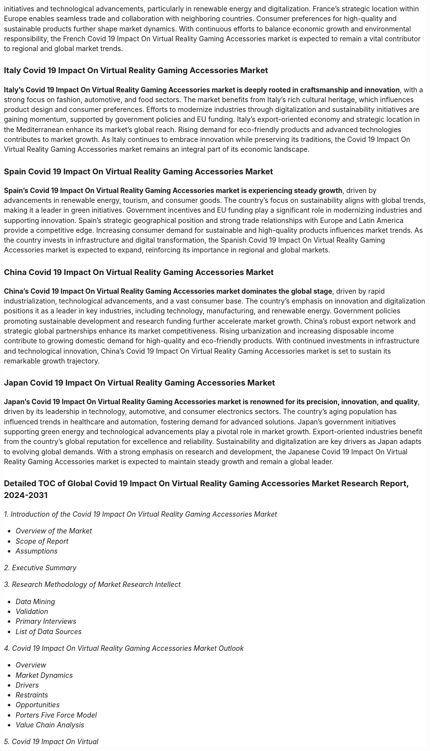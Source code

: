 initiatives and technological advancements, particularly in renewable energy and digitalization. France&rsquo;s strategic location within Europe enables seamless trade and collaboration with neighboring countries. Consumer preferences for high-quality and sustainable products further shape market dynamics. With continuous efforts to balance economic growth and environmental responsibility, the French Covid 19 Impact On Virtual Reality Gaming Accessories market is expected to remain a vital contributor to regional and global market trends.</p><h3><strong>Italy Covid 19 Impact On Virtual Reality Gaming Accessories Market</strong></h3><p><strong>Italy&rsquo;s Covid 19 Impact On Virtual Reality Gaming Accessories market is deeply rooted in craftsmanship and innovation</strong>, with a strong focus on fashion, automotive, and food sectors. The market benefits from Italy&rsquo;s rich cultural heritage, which influences product design and consumer preferences. Efforts to modernize industries through digitalization and sustainability initiatives are gaining momentum, supported by government policies and EU funding. Italy&rsquo;s export-oriented economy and strategic location in the Mediterranean enhance its market&rsquo;s global reach. Rising demand for eco-friendly products and advanced technologies contributes to market growth. As Italy continues to embrace innovation while preserving its traditions, the Covid 19 Impact On Virtual Reality Gaming Accessories market remains an integral part of its economic landscape.</p><h3><strong>Spain Covid 19 Impact On Virtual Reality Gaming Accessories Market</strong></h3><p><strong>Spain&rsquo;s Covid 19 Impact On Virtual Reality Gaming Accessories market is experiencing steady growth</strong>, driven by advancements in renewable energy, tourism, and consumer goods. The country&rsquo;s focus on sustainability aligns with global trends, making it a leader in green initiatives. Government incentives and EU funding play a significant role in modernizing industries and supporting innovation. Spain&rsquo;s strategic geographical position and strong trade relationships with Europe and Latin America provide a competitive edge. Increasing consumer demand for sustainable and high-quality products influences market trends. As the country invests in infrastructure and digital transformation, the Spanish Covid 19 Impact On Virtual Reality Gaming Accessories market is expected to expand, reinforcing its importance in regional and global markets.</p><h3><strong>China Covid 19 Impact On Virtual Reality Gaming Accessories Market</strong></h3><p><strong>China&rsquo;s Covid 19 Impact On Virtual Reality Gaming Accessories market dominates the global stage</strong>, driven by rapid industrialization, technological advancements, and a vast consumer base. The country&rsquo;s emphasis on innovation and digitalization positions it as a leader in key industries, including technology, manufacturing, and renewable energy. Government policies promoting sustainable development and research funding further accelerate market growth. China&rsquo;s robust export network and strategic global partnerships enhance its market competitiveness. Rising urbanization and increasing disposable income contribute to growing domestic demand for high-quality and eco-friendly products. With continued investments in infrastructure and technological innovation, China&rsquo;s Covid 19 Impact On Virtual Reality Gaming Accessories market is set to sustain its remarkable growth trajectory.</p><h3><strong>Japan Covid 19 Impact On Virtual Reality Gaming Accessories Market</strong></h3><p><strong>Japan&rsquo;s Covid 19 Impact On Virtual Reality Gaming Accessories market is renowned for its precision, innovation, and quality</strong>, driven by its leadership in technology, automotive, and consumer electronics sectors. The country&rsquo;s aging population has influenced trends in healthcare and automation, fostering demand for advanced solutions. Japan&rsquo;s government initiatives supporting green energy and technological advancements play a pivotal role in market growth. Export-oriented industries benefit from the country&rsquo;s global reputation for excellence and reliability. Sustainability and digitalization are key drivers as Japan adapts to evolving global demands. With a strong emphasis on research and development, the Japanese Covid 19 Impact On Virtual Reality Gaming Accessories market is expected to maintain steady growth and remain a global leader.</p><h3><span class="">Detailed TOC of Global Covid 19 Impact On Virtual Reality Gaming Accessories Market Research Report, 2024-2031</span></h3><p><em><span class="font-[700]">1. Introduction of the Covid 19 Impact On Virtual Reality Gaming Accessories Market</span></em></p><ul><li><em><span class="">Overview of the Market</span></em></li><li><em><span class="">Scope of Report</span></em></li><li><em><span class="">Assumptions</span></em></li></ul><p><em><span class="font-[700]">2. Executive Summary</span></em></p><p><em><span class="font-[700]">3. Research Methodology of Market Research Intellect</span></em></p><ul><li><em><span class="">Data Mining</span></em></li><li><em><span class="">Validation</span></em></li><li><em><span class="">Primary Interviews</span></em></li><li><em><span class="">List of Data Sources</span></em></li></ul><p><em><span class="font-[700]">4. Covid 19 Impact On Virtual Reality Gaming Accessories Market Outlook</span></em></p><ul><li><em><span class="">Overview</span></em></li><li><em><span class="">Market Dynamics</span></em></li><li><em><span class="">Drivers</span></em></li><li><em><span class="">Restraints</span></em></li><li><em><span class="">Opportunities</span></em></li><li><em><span class="">Porters Five Force Model</span></em></li><li><em><span class="">Value Chain Analysis</span></em></li></ul><p><em><span class="font-[700]">5. Covid 19 Impact On Virtual
